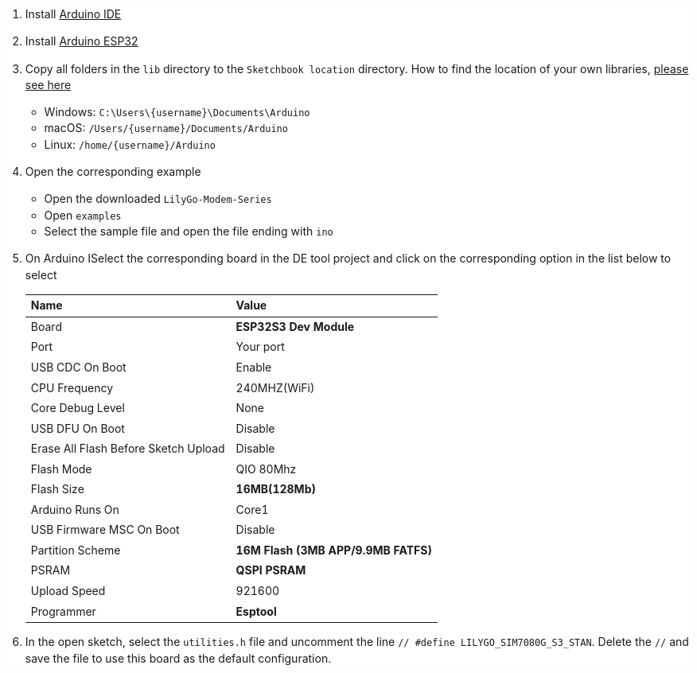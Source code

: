 1. Install [Arduino IDE](https://www.arduino.cc/en/software)
2. Install [Arduino ESP32](https://docs.espressif.com/projects/arduino-esp32/en/latest/)
3. Copy all folders in the `lib` directory to the `Sketchbook location` directory. How to find the location of your own libraries, [please see here](https://support.arduino.cc/hc/en-us/articles/4415103213714-Find-sketches-libraries-board-cores-and-other-files-on-your-computer)
    * Windows: `C:\Users\{username}\Documents\Arduino`
    * macOS: `/Users/{username}/Documents/Arduino`
    * Linux: `/home/{username}/Arduino`
4. Open the corresponding example
    * Open the downloaded `LilyGo-Modem-Series`
    * Open `examples`
    * Select the sample file and open the file ending with `ino`
5. On Arduino ISelect the corresponding board in the DE tool project and click on the corresponding option in the list below to select

    | Name                                 | Value                               |
    | ------------------------------------ | ----------------------------------- |
    | Board                                | **ESP32S3 Dev Module**              |
    | Port                                 | Your port                           |
    | USB CDC On Boot                      | Enable                              |
    | CPU Frequency                        | 240MHZ(WiFi)                        |
    | Core Debug Level                     | None                                |
    | USB DFU On Boot                      | Disable                             |
    | Erase All Flash Before Sketch Upload | Disable                             |
    | Flash Mode                           | QIO 80Mhz                           |
    | Flash Size                           | **16MB(128Mb)**                     |
    | Arduino Runs On                      | Core1                               |
    | USB Firmware MSC On Boot             | Disable                             |
    | Partition Scheme                     | **16M Flash (3MB APP/9.9MB FATFS)** |
    | PSRAM                                | **QSPI PSRAM**                      |
    | Upload Speed                         | 921600                              |
    | Programmer                           | **Esptool**                         |

6. In the open sketch, select the `utilities.h` file and uncomment the line `// #define LILYGO_SIM7080G_S3_STAN`. Delete the `//` and save the file to use this board as the default configuration.
